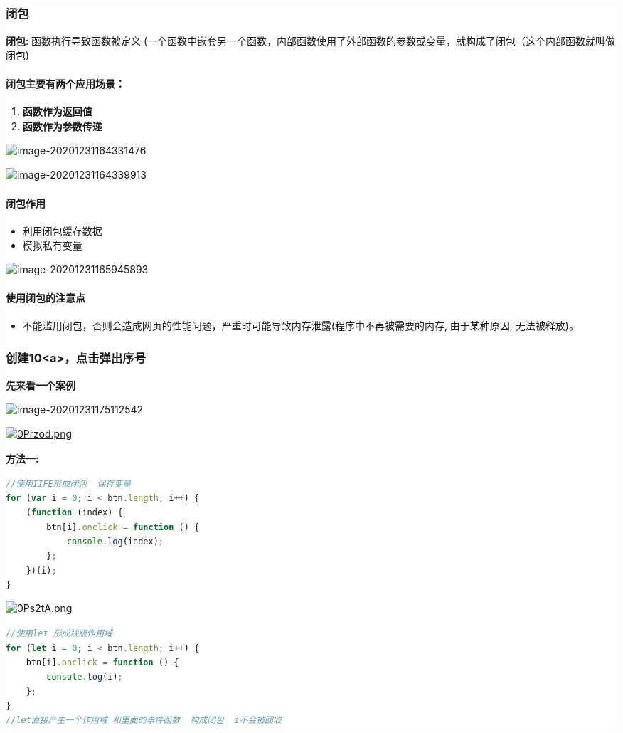 

### 闭包

**闭包**: 函数执行导致函数被定义 (一个函数中嵌套另一个函数，内部函数使用了外部函数的参数或变量，就构成了闭包（这个内部函数就叫做闭包)



#### 闭包主要有两个应用场景：

1. **函数作为返回值**
2. **函数作为参数传递**

![image-20201231164331476](https://i.loli.net/2020/12/31/HAetfnDIwGW8SVR.png)



![image-20201231164339913](https://i.loli.net/2020/12/31/LgzoUA9Bd7sMX8l.png)

#### 闭包作用

- 利用闭包缓存数据
- 模拟私有变量

![image-20201231165945893](https://i.loli.net/2020/12/31/6qburZVRSt3lAhN.png)

#### 使用闭包的注意点

- 不能滥用闭包，否则会造成网页的性能问题，严重时可能导致内存泄露(程序中不再被需要的内存, 由于某种原因, 无法被释放)。

  

### 创建10\<a>，点击弹出序号

**先来看一个案例**

![image-20201231175112542](https://i.loli.net/2020/12/31/mZLDaXG6Us9i78M.png)

[![0Przod.png](https://s1.ax1x.com/2020/09/26/0Przod.png)](https://imgchr.com/i/0Przod)

**方法一:**

```js
//使用IIFE形成闭包  保存变量
for (var i = 0; i < btn.length; i++) {
    (function (index) {
        btn[i].onclick = function () {
            console.log(index);
        };
    })(i);
}
```

[![0Ps2tA.png](https://s1.ax1x.com/2020/09/26/0Ps2tA.png)](https://imgchr.com/i/0Ps2tA)



```js
//使用let 形成块级作用域
for (let i = 0; i < btn.length; i++) {
    btn[i].onclick = function () {
        console.log(i);
    };
}
//let直接产生一个作用域 和里面的事件函数  构成闭包  i不会被回收
```
